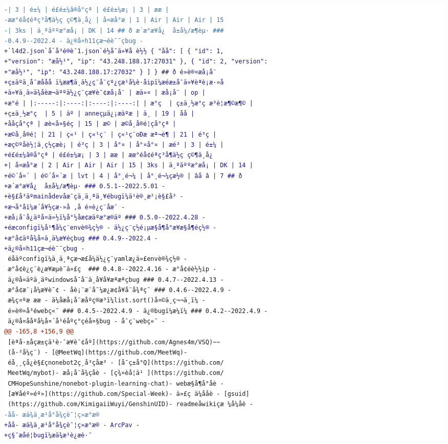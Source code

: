 ```diff
-| 3 | é±¼ | é£é±¼ã®å°çª | é£é±¼æ¡ | 3 | ææ |
-ææ°éå¢éªç³å¶ä½ç ç©¶ä¸­å¿ | å¤æå°æ | 1 | Air | Air | Air | 15
-| 3ks | ä¸ºäººæ°æå¡ | DK | 14 ## ð æ´æ°æ¥å¿  å±å¼/æ¶èµ· ###
-0.4.9--2022.4 - ä¿®å¤h11çæ¬éè¯¯çbug -
+`l4d2.json`å`å³é®è¯1.json`é½å¯ä»¥å è½½ { "åå": [ { "id": 1,
+"version": "æå½¹", "ip": "43.248.188.17:27031" }, { "id": 2, "version":
+"æå½¹", "ip": "43.248.188.17:27032" } ] } ## ð é»è®¤æå¡å¨
+ç±äºä¸å¯æååå ï¼ææ¶ä¸ä½¿ç¨å¨çº¿çæ¹å¼è·åipï¼æéæ±å¯ä»¥èªè¡æ·»å 
+ä»¥ä¸ä»ä¾åèæ¬äººä½¿ç¨çæ¥è¯¢æå¡å¨ | æä»¤ | æå¡å¨ | op |
+æ°é | |:-----:|:----:|:----:|:----:| | æ°ç  | ç±ä¸½æ°ç æ³è¦æ¶©æ¶© |
+ç±ä¸½æ°ç  | 5 | äº | anneçµä¿¡æäºæ | ä¸ | 19 | åå |
+ååçå°çª | æè«å¤§é­ç | 15 | æ© | æ©å¸å®é¦çå°çª |
+æ©å¸å®é¦ | 21 | ç«¹ | ç«¹ç¨ | ç«¹ç¨oÐæ æª¬è¶ | 21 | é³ç |
+æç©ºåè½¦ä¸ç½çæè¡ | é³ç | 3 | å°¤ | å°¤å°¤ | æé³ | 3 | é±¼ |
+é£é±¼ã®å°çª | é£é±¼æ¡ | 3 | ææ | ææ°éå¢éªç³å¶ä½ç ç©¶ä¸­å¿
+| å¤æå°æ | 2 | Air | Air | Air | 15 | 3ks | ä¸ºäººæ°æå¡ | DK | 14 |
+é©´å¤´ | é©´å¤´æ | lvt | 4 | å°¸é¬¼ | å°¸é¬¼çæ½® | âå â | 7 ## ð
+æ´æ°æ¥å¿  å±å¼/æ¶èµ· ### 0.5.1--2022.5.01 -
+è§£å³äºmainådevåæ¯çä¸ä¸ªä¸¥ébugï¼ä¹è®¸æ²¡è§£å³ -
+æ¬å°åï¼æ´å¥½çæ·»å ,å é¤è¿ç¨åæ¯ -
+æå¡å¨å¿äºå¤ä»½ï¼å°½åæ¢æäºæ°æ®äº ### 0.5.0--2022.4.28 -
+éæconfigï¼å¹¶å¼ç¨envè®¾ç½® - ä½¿ç¨ç½é¡µæ§å¶å°æ¥æ§å¶éç½® -
+æ°å¢äºå¾å¤ä¸ä¼æ¥éçbug ### 0.4.9--2022.4 -
+ä¿®å¤h11çæ¬éè¯¯çbug -
 éåäºconfigï¼ä¸ä¸ªçæ¬æ­£å¼ä½¿ç¨yamlæ¿ä»£envè®¾ç½® -
 æ°å¢è¿ç¨è¿æ¥æµè¯ä»£ç  ### 0.4.8--2022.4.16 - æ°å¢éè½½ip -
 ä¿®å¤äºä¸äºwindowså¯å¨ä¸å¥å¥æªæªçbug ### 0.4.7--2022.4.13 -
 æ°å¢æ¨¡å¼æ¥è¯¢ - åè¡¨æ¨å¯¼æ¿æ¢å¥å¨å¾ªç¯ ### 0.4.6--2022.4.9 -
 æ¾ç¤ºæ ææ - ä¼åæå¡å¨æåºç®æ³ï¼list.sort()å¤©ä¸ç¬¬ä¸ï¼ -
 é»è®¤å³é­webç«¯ ### 0.4.5--2022.4.9 - ä¿®bugï¼æ¼ï¼ ### 0.4.2--2022.4.9 -
 ä¿®å¤ååºå¼å¤´å¹éåºç°çéå¤§bug - å¯ç¨webç«¯ -
@@ -165,8 +156,9 @@
 [èªå·±åçæ±çä¹è·¯æ¥è¯¢åº](https://github.com/Agnes4m/VSQ)~~
 (å·²å¼ç¨) - [@MeetWq](https://github.com/MeetWq)-
 éå¸¸ç­å¿è§£ç­nonebot2ç¸å³çåæ³ - [å¯ç±å°Q](https://github.com/
 MeetWq/mybot)- æå¡å¨å¾çåè - [ç¾¤èå­¦ä¹ ](https://github.com/
 CMHopeSunshine/nonebot-plugin-learning-chat)- webæ§å¶å°åè -
 [æ¥åéº»éº»](https://github.com/Special-Week)- ä»£ç ä¼ååè - [gsuid]
 (https://github.com/KimigaiiWuyi/GenshinUID)- readmeåwikiçæ ¼å¼åè -
-åå- æä¾ä¸æ¹å°å¾çè¯¦ç»æ°æ®
+åå- æä¾ä¸æ¹å°å¾çè¯¦ç»æ°æ® - ArcPav -
+ç§¯æåé¦bugï¼æä¾æ¹è¿æè·¯
```

